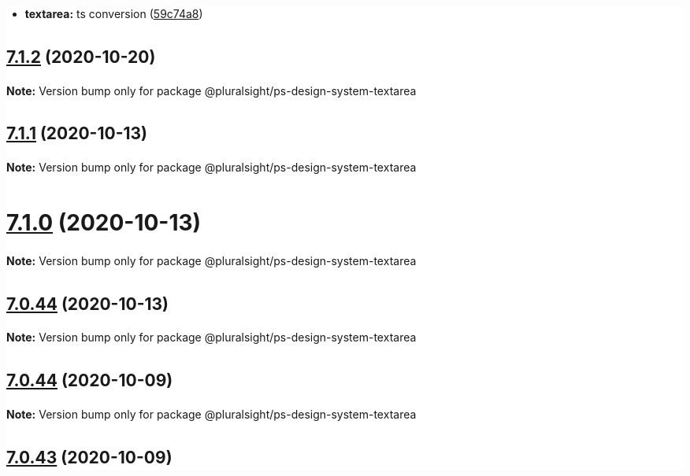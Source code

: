 * **textarea:** ts conversion ([59c74a8](https://github.com/pluralsight/design-system/commit/59c74a8ee483c1f31901cc4669bbee5b8decf0bc))





## [7.1.2](https://github.com/pluralsight/design-system/compare/@pluralsight/ps-design-system-textarea@7.1.1...@pluralsight/ps-design-system-textarea@7.1.2) (2020-10-20)

**Note:** Version bump only for package @pluralsight/ps-design-system-textarea





## [7.1.1](https://github.com/pluralsight/design-system/compare/@pluralsight/ps-design-system-textarea@7.1.0...@pluralsight/ps-design-system-textarea@7.1.1) (2020-10-13)

**Note:** Version bump only for package @pluralsight/ps-design-system-textarea





# [7.1.0](https://github.com/pluralsight/design-system/compare/@pluralsight/ps-design-system-textarea@7.0.44...@pluralsight/ps-design-system-textarea@7.1.0) (2020-10-13)

**Note:** Version bump only for package @pluralsight/ps-design-system-textarea





## [7.0.44](https://github.com/pluralsight/design-system/compare/@pluralsight/ps-design-system-textarea@7.0.43...@pluralsight/ps-design-system-textarea@7.0.44) (2020-10-13)

**Note:** Version bump only for package @pluralsight/ps-design-system-textarea





## [7.0.44](https://github.com/pluralsight/design-system/compare/@pluralsight/ps-design-system-textarea@7.0.42...@pluralsight/ps-design-system-textarea@7.0.44) (2020-10-09)

**Note:** Version bump only for package @pluralsight/ps-design-system-textarea





## [7.0.43](https://github.com/pluralsight/design-system/compare/@pluralsight/ps-design-system-textarea@7.0.42...@pluralsight/ps-design-system-textarea@7.0.43) (2020-10-09)
